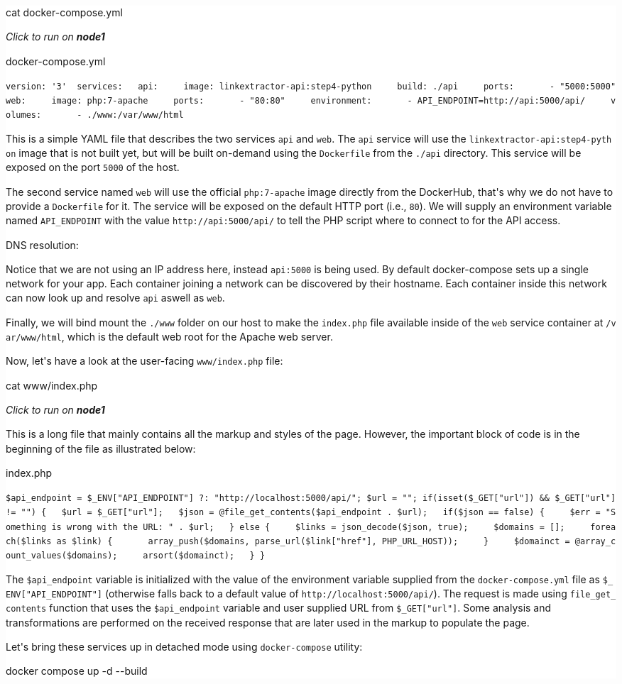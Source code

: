 cat docker-compose.yml

_Click to run on **node1**_

docker-compose.yml 

`version: '3'  services:   api:     image: linkextractor-api:step4-python     build: ./api     ports:       - "5000:5000"   web:     image: php:7-apache     ports:       - "80:80"     environment:       - API_ENDPOINT=http://api:5000/api/     volumes:       - ./www:/var/www/html`

This is a simple YAML file that describes the two services `api` and `web`. The `api` service will use the `linkextractor-api:step4-python` image that is not built yet, but will be built on-demand using the `Dockerfile` from the `./api` directory. This service will be exposed on the port `5000` of the host.

The second service named `web` will use the official `php:7-apache` image directly from the DockerHub, that's why we do not have to provide a `Dockerfile` for it. The service will be exposed on the default HTTP port (i.e., `80`). We will supply an environment variable named `API_ENDPOINT` with the value `http://api:5000/api/` to tell the PHP script where to connect to for the API access.

DNS resolution:

Notice that we are not using an IP address here, instead `api:5000` is being used. By default docker-compose sets up a single network for your app. Each container joining a network can be discovered by their hostname. Each container inside this network can now look up and resolve `api` aswell as `web`.

Finally, we will bind mount the `./www` folder on our host to make the `index.php` file available inside of the `web` service container at `/var/www/html`, which is the default web root for the Apache web server.

Now, let's have a look at the user-facing `www/index.php` file:

cat www/index.php

_Click to run on **node1**_

This is a long file that mainly contains all the markup and styles of the page. However, the important block of code is in the beginning of the file as illustrated below:

index.php 

`$api_endpoint = $_ENV["API_ENDPOINT"] ?: "http://localhost:5000/api/"; $url = ""; if(isset($_GET["url"]) && $_GET["url"] != "") {   $url = $_GET["url"];   $json = @file_get_contents($api_endpoint . $url);   if($json == false) {     $err = "Something is wrong with the URL: " . $url;   } else {     $links = json_decode($json, true);     $domains = [];     foreach($links as $link) {       array_push($domains, parse_url($link["href"], PHP_URL_HOST));     }     $domainct = @array_count_values($domains);     arsort($domainct);   } }`

The `$api_endpoint` variable is initialized with the value of the environment variable supplied from the `docker-compose.yml` file as `$_ENV["API_ENDPOINT"]` (otherwise falls back to a default value of `http://localhost:5000/api/`). The request is made using `file_get_contents` function that uses the `$api_endpoint` variable and user supplied URL from `$_GET["url"]`. Some analysis and transformations are performed on the received response that are later used in the markup to populate the page.

Let's bring these services up in detached mode using `docker-compose` utility:

docker compose up -d --build
